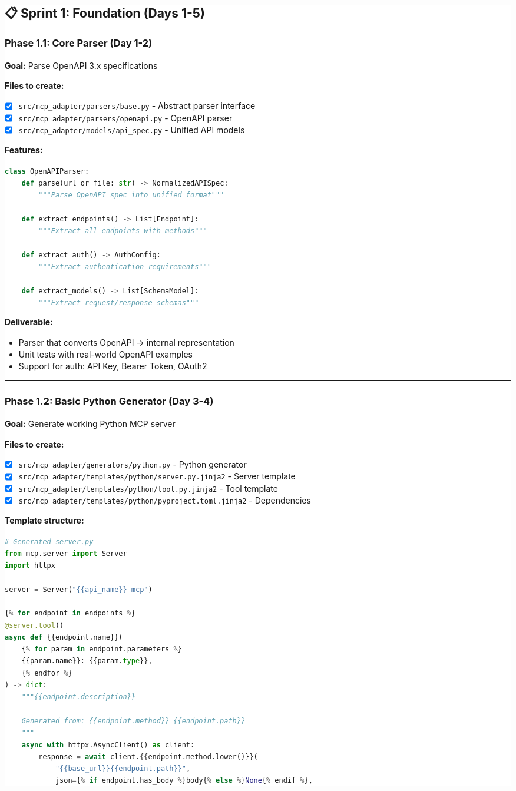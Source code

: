## 📋 Sprint 1: Foundation (Days 1-5)

### Phase 1.1: Core Parser (Day 1-2)
**Goal:** Parse OpenAPI 3.x specifications

**Files to create:**
- [x] `src/mcp_adapter/parsers/base.py` - Abstract parser interface
- [x] `src/mcp_adapter/parsers/openapi.py` - OpenAPI parser
- [x] `src/mcp_adapter/models/api_spec.py` - Unified API models

**Features:**
```python
class OpenAPIParser:
    def parse(url_or_file: str) -> NormalizedAPISpec:
        """Parse OpenAPI spec into unified format"""

    def extract_endpoints() -> List[Endpoint]:
        """Extract all endpoints with methods"""

    def extract_auth() -> AuthConfig:
        """Extract authentication requirements"""

    def extract_models() -> List[SchemaModel]:
        """Extract request/response schemas"""
```

**Deliverable:**
- Parser that converts OpenAPI → internal representation
- Unit tests with real-world OpenAPI examples
- Support for auth: API Key, Bearer Token, OAuth2

---

### Phase 1.2: Basic Python Generator (Day 3-4)
**Goal:** Generate working Python MCP server

**Files to create:**
- [x] `src/mcp_adapter/generators/python.py` - Python generator
- [x] `src/mcp_adapter/templates/python/server.py.jinja2` - Server template
- [x] `src/mcp_adapter/templates/python/tool.py.jinja2` - Tool template
- [x] `src/mcp_adapter/templates/python/pyproject.toml.jinja2` - Dependencies

**Template structure:**
```python
# Generated server.py
from mcp.server import Server
import httpx

server = Server("{{api_name}}-mcp")

{% for endpoint in endpoints %}
@server.tool()
async def {{endpoint.name}}(
    {% for param in endpoint.parameters %}
    {{param.name}}: {{param.type}},
    {% endfor %}
) -> dict:
    """{{endpoint.description}}

    Generated from: {{endpoint.method}} {{endpoint.path}}
    """
    async with httpx.AsyncClient() as client:
        response = await client.{{endpoint.method.lower()}}(
            "{{base_url}}{{endpoint.path}}",
            json={% if endpoint.has_body %}body{% else %}None{% endif %},
```